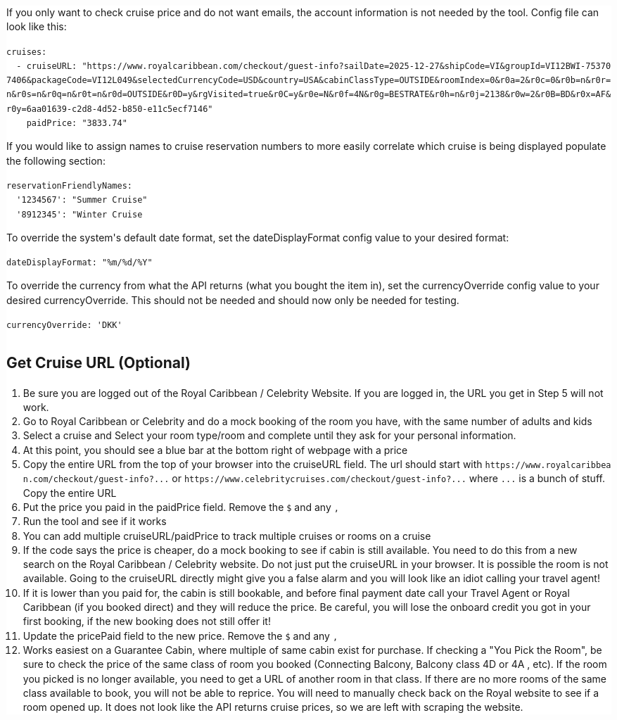 
If you only want to check cruise price and do not want emails, the account information is not needed by the tool. Config file can look like this:

```
cruises:
  - cruiseURL: "https://www.royalcaribbean.com/checkout/guest-info?sailDate=2025-12-27&shipCode=VI&groupId=VI12BWI-753707406&packageCode=VI12L049&selectedCurrencyCode=USD&country=USA&cabinClassType=OUTSIDE&roomIndex=0&r0a=2&r0c=0&r0b=n&r0r=n&r0s=n&r0q=n&r0t=n&r0d=OUTSIDE&r0D=y&rgVisited=true&r0C=y&r0e=N&r0f=4N&r0g=BESTRATE&r0h=n&r0j=2138&r0w=2&r0B=BD&r0x=AF&r0y=6aa01639-c2d8-4d52-b850-e11c5ecf7146"
    paidPrice: "3833.74" 
```


If you would like to assign names to cruise reservation numbers to more easily correlate which cruise is being displayed populate the following section:
```
reservationFriendlyNames:
  '1234567': "Summer Cruise"
  '8912345': "Winter Cruise
```

To override the system's default date format, set the dateDisplayFormat config value to your desired format:
```
dateDisplayFormat: "%m/%d/%Y"
```

To override the currency from what the API returns (what you bought the item in), set the currencyOverride config value to your desired currencyOverride. This should not be needed and should now only be needed for testing.
```
currencyOverride: 'DKK'
```

## Get Cruise URL (Optional)
1. Be sure you are logged out of the Royal Caribbean / Celebrity Website. If you are logged in, the URL you get in Step 5 will not work.
1. Go to Royal Caribbean or Celebrity and do a mock booking of the room you have, with the same number of adults and kids
1. Select a cruise and Select your room type/room and complete until they ask for your personal information.
1. At this point, you should see a blue bar at the bottom right of webpage with a price
1. Copy the entire URL from the top of your browser into the cruiseURL field. The url should start with `https://www.royalcaribbean.com/checkout/guest-info?...` or `https://www.celebritycruises.com/checkout/guest-info?...` where `...` is a bunch of stuff. Copy the entire URL
1. Put the price you paid in the paidPrice field. Remove the `$` and any `,`
1. Run the tool and see if it works
1. You can add multiple cruiseURL/paidPrice to track multiple cruises or rooms on a cruise
1. If the code says the price is cheaper, do a mock booking to see if cabin is still available. You need to do this from a new search on the Royal Caribbean / Celebrity website. Do not just put the cruiseURL in your browser. It is possible the room is not available. Going to the cruiseURL directly might give you a false alarm and you will look like an idiot calling your travel agent!
1. If it is lower than you paid for, the cabin is still bookable, and before final payment date call your Travel Agent or Royal Caribbean (if you booked direct) and they will reduce the price. Be careful, you will lose the onboard credit you got in your first booking, if the new booking does not still offer it!
1. Update the pricePaid field to the new price. Remove the `$` and any `,`
1. Works easiest on a Guarantee Cabin, where multiple of same cabin exist for purchase. If checking a "You Pick the Room", be sure to check the price of the same class of room you booked (Connecting Balcony, Balcony class 4D or 4A , etc). If the room you picked is no longer available, you need to get a URL of another room in that class. If there are no more rooms of the same class available to book, you will not be able to reprice. You will need to manually check back on the Royal website to see if a room opened up. It does not look like the API returns cruise prices, so we are left with scraping the website.